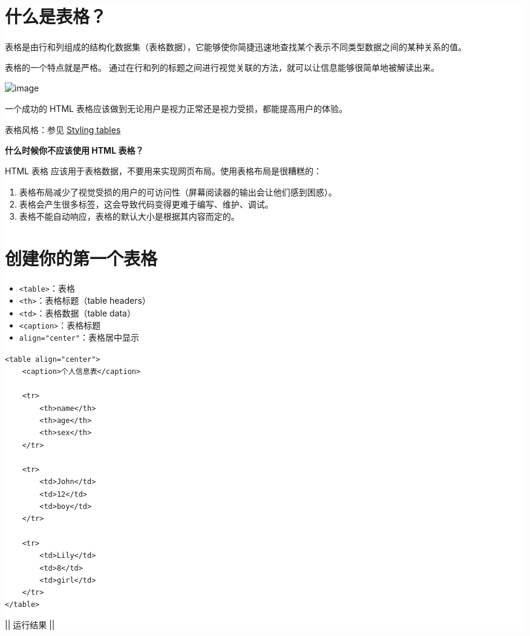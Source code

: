 # 什么是表格？

表格是由行和列组成的结构化数据集（表格数据），它能够使你简捷迅速地查找某个表示不同类型数据之间的某种关系的值。

表格的一个特点就是严格。 通过在行和列的标题之间进行视觉关联的方法，就可以让信息能够很简单地被解读出来。

![image](C3647F356AC7451FA4B941B26507176E)

一个成功的 HTML 表格应该做到无论用户是视力正常还是视力受损，都能提高用户的体验。

表格风格：参见 [Styling tables](https://developer.mozilla.org/en-US/docs/Learn/CSS/Styling_boxes/Styling_tables)

**什么时候你不应该使用 HTML 表格？**

HTML 表格 应该用于表格数据，不要用来实现网页布局。使用表格布局是很糟糕的：
1. 表格布局减少了视觉受损的用户的可访问性（屏幕阅读器的输出会让他们感到困惑）。
2. 表格会产生很多标签，这会导致代码变得更难于编写、维护、调试。
3. 表格不能自动响应，表格的默认大小是根据其内容而定的。

# 创建你的第一个表格

- `<table>`：表格
- `<th>`：表格标题（table headers）
- `<td>`：表格数据（table data）
- `<caption>`：表格标题
- `align="center"`：表格居中显示

```
<table align="center">
    <caption>个人信息表</caption>

    <tr>
        <th>name</th>
        <th>age</th>
        <th>sex</th>
    </tr>

    <tr>
        <td>John</td>
        <td>12</td>
        <td>boy</td>
    </tr>

    <tr>
        <td>Lily</td>
        <td>8</td>
        <td>girl</td>
    </tr>
</table>
```

|| 运行结果 ||
